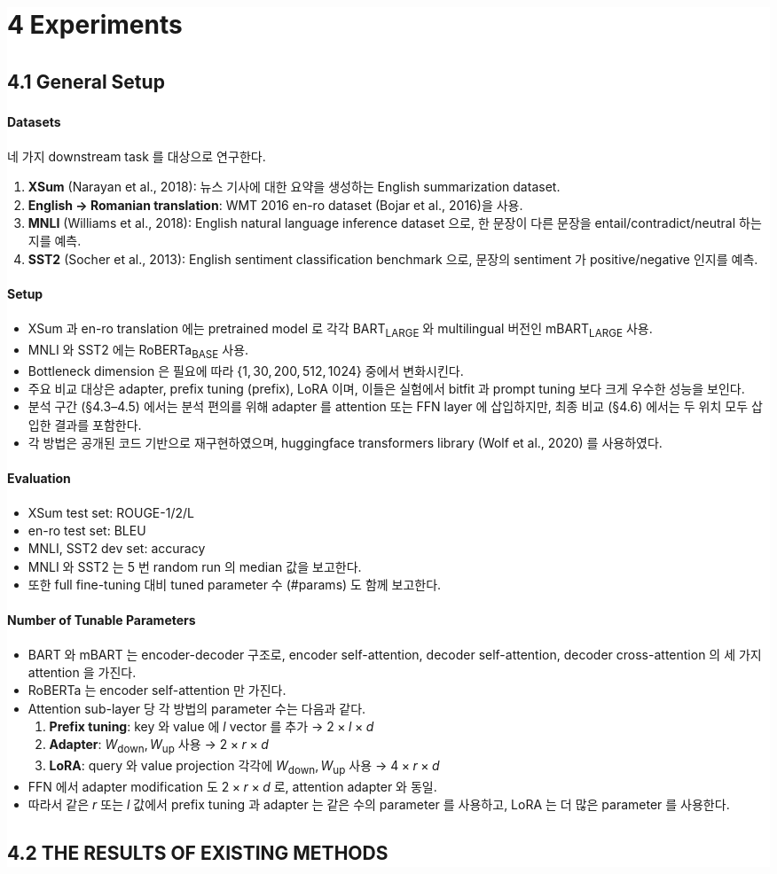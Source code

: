 # 4 Experiments

## 4.1 General Setup

#### Datasets

네 가지 downstream task 를 대상으로 연구한다.

1. **XSum** (Narayan et al., 2018): 뉴스 기사에 대한 요약을 생성하는 English summarization dataset.
2. **English → Romanian translation**: WMT 2016 en-ro dataset (Bojar et al., 2016)을 사용.
3. **MNLI** (Williams et al., 2018): English natural language inference dataset 으로, 한 문장이 다른 문장을 entail/contradict/neutral 하는지를 예측.
4. **SST2** (Socher et al., 2013): English sentiment classification benchmark 으로, 문장의 sentiment 가 positive/negative 인지를 예측.

#### Setup  

* XSum 과 en-ro translation 에는 pretrained model 로 각각 BART$_\text{LARGE}$ 와 multilingual 버전인 mBART$_\text{LARGE}$ 사용.
* MNLI 와 SST2 에는 RoBERTa$_\text{BASE}$ 사용.
* Bottleneck dimension 은 필요에 따라 $\{1, 30, 200, 512, 1024\}$ 중에서 변화시킨다.
* 주요 비교 대상은 adapter, prefix tuning (prefix), LoRA 이며, 이들은 실험에서 bitfit 과 prompt tuning 보다 크게 우수한 성능을 보인다.
* 분석 구간 (§4.3–4.5) 에서는 분석 편의를 위해 adapter 를 attention 또는 FFN layer 에 삽입하지만, 최종 비교 (§4.6) 에서는 두 위치 모두 삽입한 결과를 포함한다.
* 각 방법은 공개된 코드 기반으로 재구현하였으며, huggingface transformers library (Wolf et al., 2020) 를 사용하였다.

#### Evaluation

* XSum test set: ROUGE-1/2/L
* en-ro test set: BLEU
* MNLI, SST2 dev set: accuracy
* MNLI 와 SST2 는 5 번 random run 의 median 값을 보고한다.
* 또한 full fine-tuning 대비 tuned parameter 수 (#params) 도 함께 보고한다.

#### Number of Tunable Parameters

* BART 와 mBART 는 encoder-decoder 구조로, encoder self-attention, decoder self-attention, decoder cross-attention 의 세 가지 attention 을 가진다.
* RoBERTa 는 encoder self-attention 만 가진다.
* Attention sub-layer 당 각 방법의 parameter 수는 다음과 같다.
  1. **Prefix tuning**: key 와 value 에 $l$ vector 를 추가 → $2 \times l \times d$
  2. **Adapter**: $W_{\text{down}}, W_{\text{up}}$ 사용 → $2 \times r \times d$
  3. **LoRA**: query 와 value projection 각각에 $W_{\text{down}}, W_{\text{up}}$ 사용 → $4 \times r \times d$
* FFN 에서 adapter modification 도 $2 \times r \times d$ 로, attention adapter 와 동일.
* 따라서 같은 $r$ 또는 $l$ 값에서 prefix tuning 과 adapter 는 같은 수의 parameter 를 사용하고, LoRA 는 더 많은 parameter 를 사용한다.

## 4.2 THE RESULTS OF EXISTING METHODS
